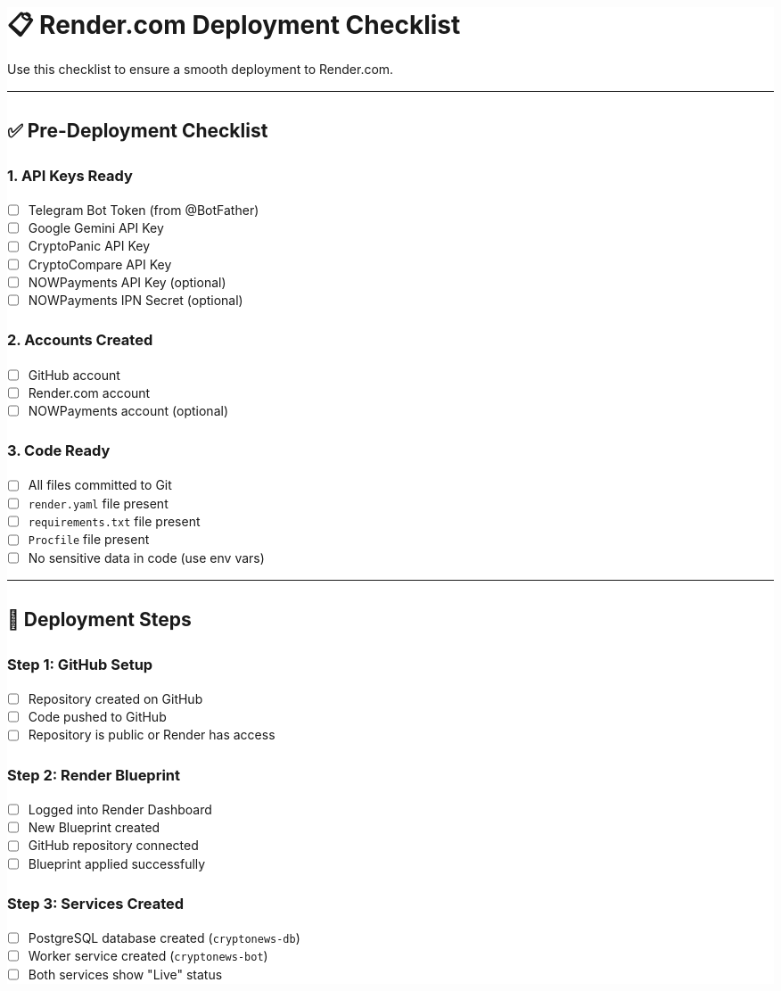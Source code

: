 # 📋 Render.com Deployment Checklist

Use this checklist to ensure a smooth deployment to Render.com.

---

## ✅ **Pre-Deployment Checklist**

### **1. API Keys Ready**
- [ ] Telegram Bot Token (from @BotFather)
- [ ] Google Gemini API Key
- [ ] CryptoPanic API Key
- [ ] CryptoCompare API Key
- [ ] NOWPayments API Key (optional)
- [ ] NOWPayments IPN Secret (optional)

### **2. Accounts Created**
- [ ] GitHub account
- [ ] Render.com account
- [ ] NOWPayments account (optional)

### **3. Code Ready**
- [ ] All files committed to Git
- [ ] `render.yaml` file present
- [ ] `requirements.txt` file present
- [ ] `Procfile` file present
- [ ] No sensitive data in code (use env vars)

---

## 🚀 **Deployment Steps**

### **Step 1: GitHub Setup**
- [ ] Repository created on GitHub
- [ ] Code pushed to GitHub
- [ ] Repository is public or Render has access

### **Step 2: Render Blueprint**
- [ ] Logged into Render Dashboard
- [ ] New Blueprint created
- [ ] GitHub repository connected
- [ ] Blueprint applied successfully

### **Step 3: Services Created**
- [ ] PostgreSQL database created (`cryptonews-db`)
- [ ] Worker service created (`cryptonews-bot`)
- [ ] Both services show "Live" status
